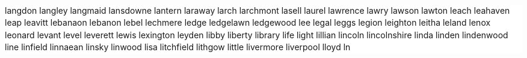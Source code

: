 langdon
langley
langmaid
lansdowne
lantern
laraway
larch
larchmont
lasell
laurel
lawrence
lawry
lawson
lawton
leach
leahaven
leap
leavitt
lebanaon
lebanon
lebel
lechmere
ledge
ledgelawn
ledgewood
lee
legal
leggs
legion
leighton
leitha
leland
lenox
leonard
levant
level
leverett
lewis
lexington
leyden
libby
liberty
library
life
light
lillian
lincoln
lincolnshire
linda
linden
lindenwood
line
linfield
linnaean
linsky
linwood
lisa
litchfield
lithgow
little
livermore
liverpool
lloyd
ln